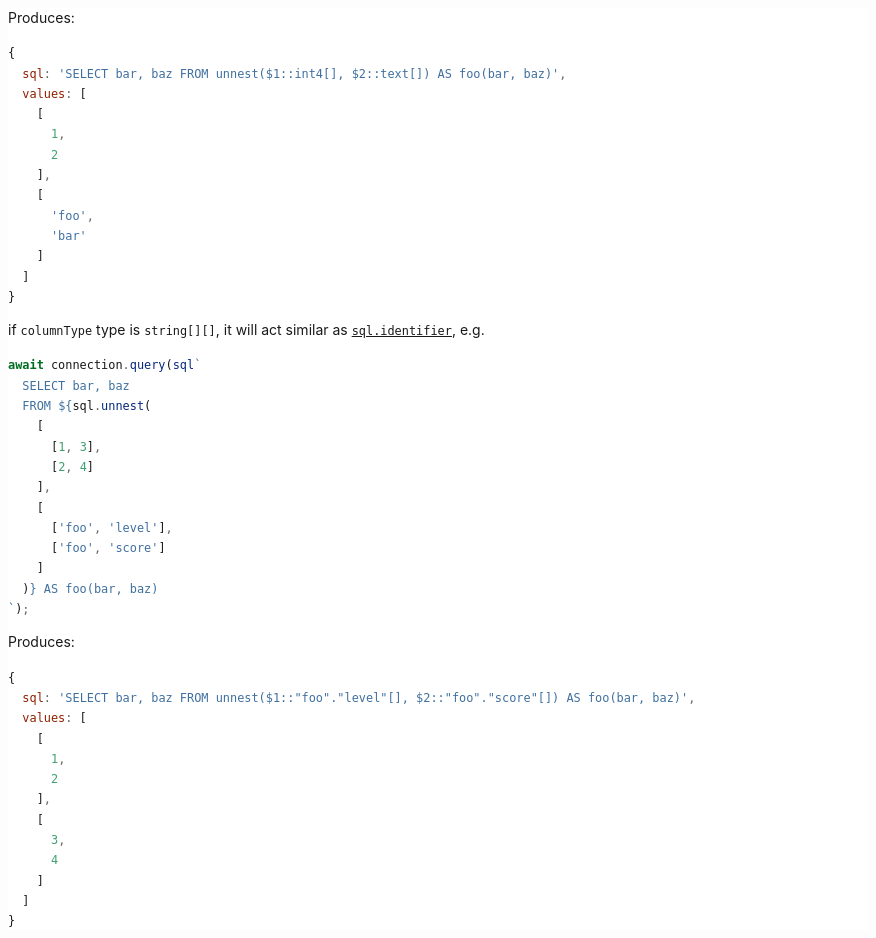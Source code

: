 Produces:

```js
{
  sql: 'SELECT bar, baz FROM unnest($1::int4[], $2::text[]) AS foo(bar, baz)',
  values: [
    [
      1,
      2
    ],
    [
      'foo',
      'bar'
    ]
  ]
}

```

if `columnType` type is `string[][]`, it will act similar as [`sql.identifier`](#sqlidentifier), e.g.


```js
await connection.query(sql`
  SELECT bar, baz
  FROM ${sql.unnest(
    [
      [1, 3],
      [2, 4]
    ],
    [
      ['foo', 'level'],
      ['foo', 'score']
    ]
  )} AS foo(bar, baz)
`);

```

Produces:

```js
{
  sql: 'SELECT bar, baz FROM unnest($1::"foo"."level"[], $2::"foo"."score"[]) AS foo(bar, baz)',
  values: [
    [
      1,
      2
    ],
    [
      3,
      4
    ]
  ]
}

```
